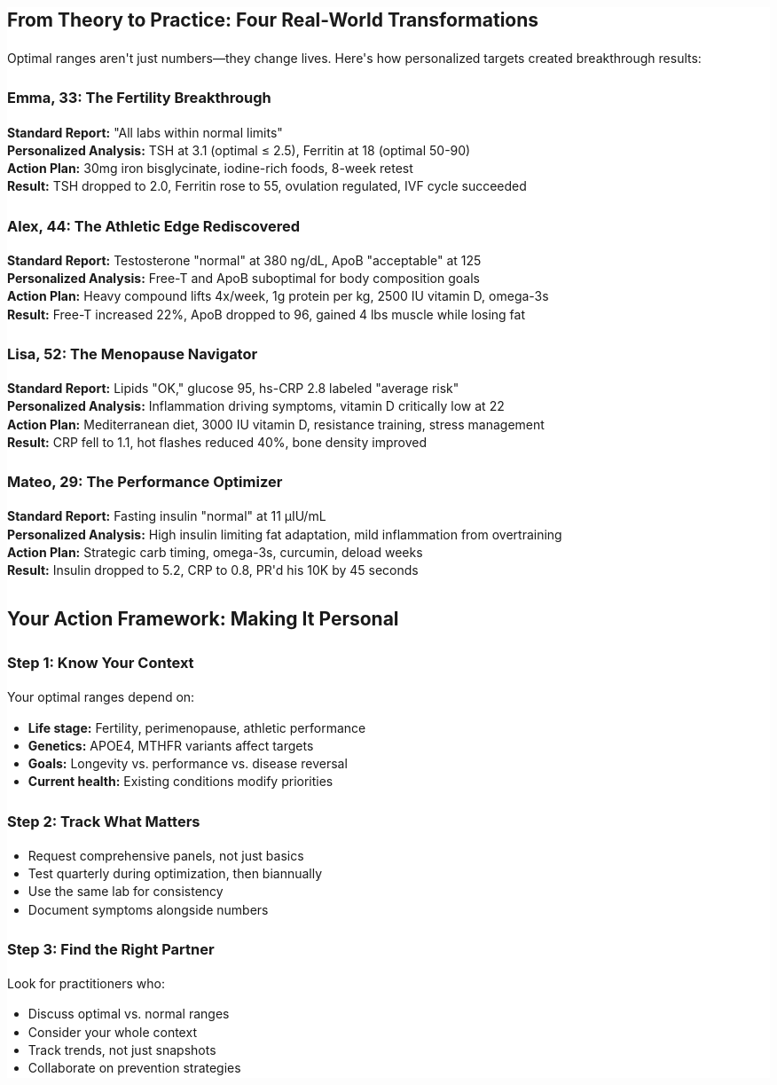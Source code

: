 ## From Theory to Practice: Four Real-World Transformations

Optimal ranges aren't just numbers—they change lives. Here's how personalized targets created breakthrough results:

### Emma, 33: The Fertility Breakthrough
**Standard Report:** "All labs within normal limits"  
**Personalized Analysis:** TSH at 3.1 (optimal ≤ 2.5), Ferritin at 18 (optimal 50-90)  
**Action Plan:** 30mg iron bisglycinate, iodine-rich foods, 8-week retest  
**Result:** TSH dropped to 2.0, Ferritin rose to 55, ovulation regulated, IVF cycle succeeded

### Alex, 44: The Athletic Edge Rediscovered  
**Standard Report:** Testosterone "normal" at 380 ng/dL, ApoB "acceptable" at 125  
**Personalized Analysis:** Free-T and ApoB suboptimal for body composition goals  
**Action Plan:** Heavy compound lifts 4x/week, 1g protein per kg, 2500 IU vitamin D, omega-3s  
**Result:** Free-T increased 22%, ApoB dropped to 96, gained 4 lbs muscle while losing fat

### Lisa, 52: The Menopause Navigator
**Standard Report:** Lipids "OK," glucose 95, hs-CRP 2.8 labeled "average risk"  
**Personalized Analysis:** Inflammation driving symptoms, vitamin D critically low at 22  
**Action Plan:** Mediterranean diet, 3000 IU vitamin D, resistance training, stress management  
**Result:** CRP fell to 1.1, hot flashes reduced 40%, bone density improved

### Mateo, 29: The Performance Optimizer
**Standard Report:** Fasting insulin "normal" at 11 µIU/mL  
**Personalized Analysis:** High insulin limiting fat adaptation, mild inflammation from overtraining  
**Action Plan:** Strategic carb timing, omega-3s, curcumin, deload weeks  
**Result:** Insulin dropped to 5.2, CRP to 0.8, PR'd his 10K by 45 seconds

## Your Action Framework: Making It Personal

### Step 1: Know Your Context
Your optimal ranges depend on:
- **Life stage:** Fertility, perimenopause, athletic performance
- **Genetics:** APOE4, MTHFR variants affect targets
- **Goals:** Longevity vs. performance vs. disease reversal
- **Current health:** Existing conditions modify priorities

### Step 2: Track What Matters
- Request comprehensive panels, not just basics
- Test quarterly during optimization, then biannually
- Use the same lab for consistency
- Document symptoms alongside numbers

### Step 3: Find the Right Partner
Look for practitioners who:
- Discuss optimal vs. normal ranges
- Consider your whole context
- Track trends, not just snapshots
- Collaborate on prevention strategies
